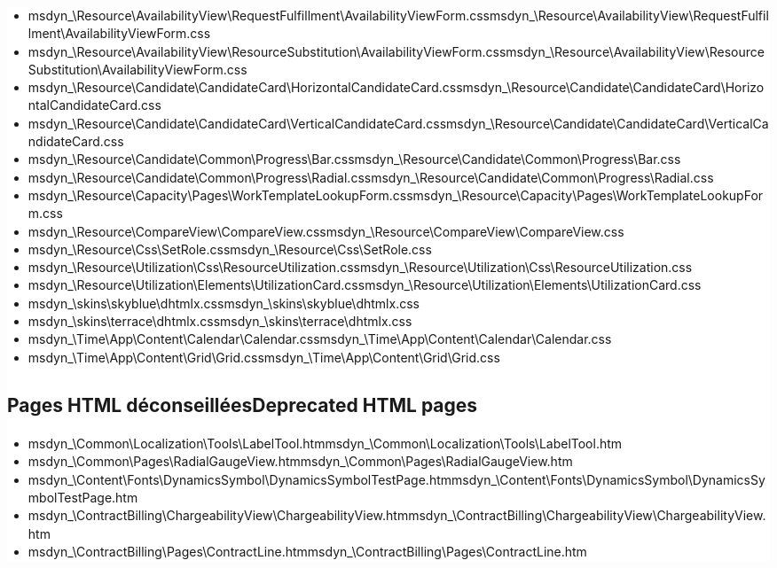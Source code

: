 - <span data-ttu-id="f7b2c-151">msdyn\_\\Resource\\AvailabilityView\\RequestFulfillment\\AvailabilityViewForm.css</span><span class="sxs-lookup"><span data-stu-id="f7b2c-151">msdyn\_\\Resource\\AvailabilityView\\RequestFulfillment\\AvailabilityViewForm.css</span></span>
- <span data-ttu-id="f7b2c-152">msdyn\_\\Resource\\AvailabilityView\\ResourceSubstitution\\AvailabilityViewForm.css</span><span class="sxs-lookup"><span data-stu-id="f7b2c-152">msdyn\_\\Resource\\AvailabilityView\\ResourceSubstitution\\AvailabilityViewForm.css</span></span>
- <span data-ttu-id="f7b2c-153">msdyn\_\\Resource\\Candidate\\CandidateCard\\HorizontalCandidateCard.css</span><span class="sxs-lookup"><span data-stu-id="f7b2c-153">msdyn\_\\Resource\\Candidate\\CandidateCard\\HorizontalCandidateCard.css</span></span>
- <span data-ttu-id="f7b2c-154">msdyn\_\\Resource\\Candidate\\CandidateCard\\VerticalCandidateCard.css</span><span class="sxs-lookup"><span data-stu-id="f7b2c-154">msdyn\_\\Resource\\Candidate\\CandidateCard\\VerticalCandidateCard.css</span></span>
- <span data-ttu-id="f7b2c-155">msdyn\_\\Resource\\Candidate\\Common\\Progress\\Bar.css</span><span class="sxs-lookup"><span data-stu-id="f7b2c-155">msdyn\_\\Resource\\Candidate\\Common\\Progress\\Bar.css</span></span>
- <span data-ttu-id="f7b2c-156">msdyn\_\\Resource\\Candidate\\Common\\Progress\\Radial.css</span><span class="sxs-lookup"><span data-stu-id="f7b2c-156">msdyn\_\\Resource\\Candidate\\Common\\Progress\\Radial.css</span></span>
- <span data-ttu-id="f7b2c-157">msdyn\_\\Resource\\Capacity\\Pages\\WorkTemplateLookupForm.css</span><span class="sxs-lookup"><span data-stu-id="f7b2c-157">msdyn\_\\Resource\\Capacity\\Pages\\WorkTemplateLookupForm.css</span></span>
- <span data-ttu-id="f7b2c-158">msdyn\_\\Resource\\CompareView\\CompareView.css</span><span class="sxs-lookup"><span data-stu-id="f7b2c-158">msdyn\_\\Resource\\CompareView\\CompareView.css</span></span>
- <span data-ttu-id="f7b2c-159">msdyn\_\\Resource\\Css\\SetRole.css</span><span class="sxs-lookup"><span data-stu-id="f7b2c-159">msdyn\_\\Resource\\Css\\SetRole.css</span></span>
- <span data-ttu-id="f7b2c-160">msdyn\_\\Resource\\Utilization\\Css\\ResourceUtilization.css</span><span class="sxs-lookup"><span data-stu-id="f7b2c-160">msdyn\_\\Resource\\Utilization\\Css\\ResourceUtilization.css</span></span>
- <span data-ttu-id="f7b2c-161">msdyn\_\\Resource\\Utilization\\Elements\\UtilizationCard.css</span><span class="sxs-lookup"><span data-stu-id="f7b2c-161">msdyn\_\\Resource\\Utilization\\Elements\\UtilizationCard.css</span></span>
- <span data-ttu-id="f7b2c-162">msdyn\_\\skins\\skyblue\\dhtmlx.css</span><span class="sxs-lookup"><span data-stu-id="f7b2c-162">msdyn\_\\skins\\skyblue\\dhtmlx.css</span></span>
- <span data-ttu-id="f7b2c-163">msdyn\_\\skins\\terrace\\dhtmlx.css</span><span class="sxs-lookup"><span data-stu-id="f7b2c-163">msdyn\_\\skins\\terrace\\dhtmlx.css</span></span>
- <span data-ttu-id="f7b2c-164">msdyn\_\\Time\\App\\Content\\Calendar\\Calendar.css</span><span class="sxs-lookup"><span data-stu-id="f7b2c-164">msdyn\_\\Time\\App\\Content\\Calendar\\Calendar.css</span></span>
- <span data-ttu-id="f7b2c-165">msdyn\_\\Time\\App\\Content\\Grid\\Grid.css</span><span class="sxs-lookup"><span data-stu-id="f7b2c-165">msdyn\_\\Time\\App\\Content\\Grid\\Grid.css</span></span>

## <a name="deprecated-html-pages"></a><span data-ttu-id="f7b2c-166">Pages HTML déconseillées</span><span class="sxs-lookup"><span data-stu-id="f7b2c-166">Deprecated HTML pages</span></span>

- <span data-ttu-id="f7b2c-167">msdyn\_\\Common\\Localization\\Tools\\LabelTool.htm</span><span class="sxs-lookup"><span data-stu-id="f7b2c-167">msdyn\_\\Common\\Localization\\Tools\\LabelTool.htm</span></span>
- <span data-ttu-id="f7b2c-168">msdyn\_\\Common\\Pages\\RadialGaugeView.htm</span><span class="sxs-lookup"><span data-stu-id="f7b2c-168">msdyn\_\\Common\\Pages\\RadialGaugeView.htm</span></span>
- <span data-ttu-id="f7b2c-169">msdyn\_\\Content\\Fonts\\DynamicsSymbol\\DynamicsSymbolTestPage.htm</span><span class="sxs-lookup"><span data-stu-id="f7b2c-169">msdyn\_\\Content\\Fonts\\DynamicsSymbol\\DynamicsSymbolTestPage.htm</span></span>
- <span data-ttu-id="f7b2c-170">msdyn\_\\ContractBilling\\ChargeabilityView\\ChargeabilityView.htm</span><span class="sxs-lookup"><span data-stu-id="f7b2c-170">msdyn\_\\ContractBilling\\ChargeabilityView\\ChargeabilityView.htm</span></span>
- <span data-ttu-id="f7b2c-171">msdyn\_\\ContractBilling\\Pages\\ContractLine.htm</span><span class="sxs-lookup"><span data-stu-id="f7b2c-171">msdyn\_\\ContractBilling\\Pages\\ContractLine.htm</span></span>